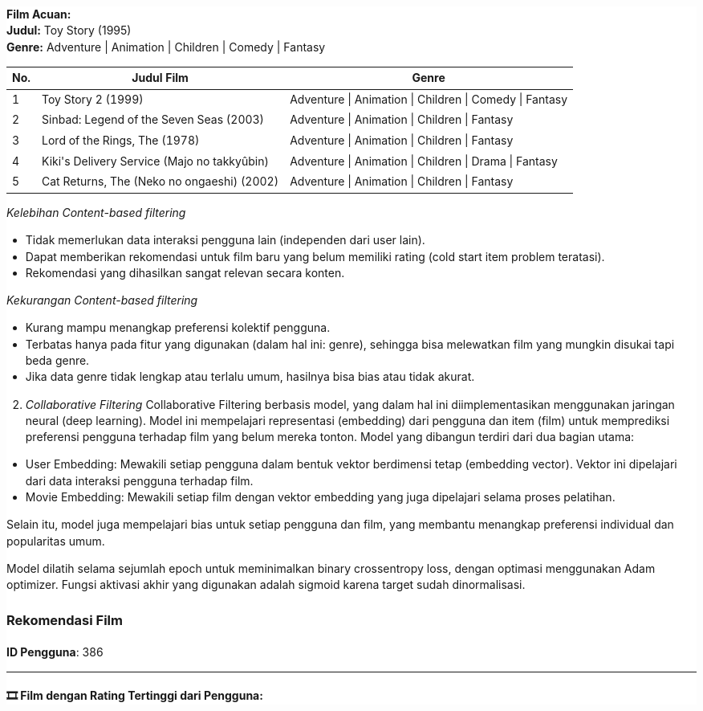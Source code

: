 **Film Acuan:**  
**Judul:** Toy Story (1995)  
**Genre:** Adventure &#124; Animation &#124; Children &#124; Comedy &#124; Fantasy  

| No. | Judul Film                                   | Genre                                          |
|-----|-----------------------------------------------|------------------------------------------------|
| 1   | Toy Story 2 (1999)                            | Adventure &#124; Animation &#124; Children &#124; Comedy &#124; Fantasy |
| 2   | Sinbad: Legend of the Seven Seas (2003)       | Adventure &#124; Animation &#124; Children &#124; Fantasy           |
| 3   | Lord of the Rings, The (1978)                 | Adventure &#124; Animation &#124; Children &#124; Fantasy           |
| 4   | Kiki's Delivery Service (Majo no takkyûbin)   | Adventure &#124; Animation &#124; Children &#124; Drama &#124; Fantasy |
| 5   | Cat Returns, The (Neko no ongaeshi) (2002)    | Adventure &#124; Animation &#124; Children &#124; Fantasy           |


*Kelebihan Content-based filtering*
* Tidak memerlukan data interaksi pengguna lain (independen dari user lain).
* Dapat memberikan rekomendasi untuk film baru yang belum memiliki rating (cold start item problem teratasi).
* Rekomendasi yang dihasilkan sangat relevan secara konten.

*Kekurangan Content-based filtering*
* Kurang mampu menangkap preferensi kolektif pengguna.
* Terbatas hanya pada fitur yang digunakan (dalam hal ini: genre), sehingga bisa melewatkan film yang mungkin disukai tapi beda genre.
* Jika data genre tidak lengkap atau terlalu umum, hasilnya bisa bias atau tidak akurat.


2. *Collaborative Filtering*
Collaborative Filtering berbasis model, yang dalam hal ini diimplementasikan menggunakan jaringan neural (deep learning). Model ini mempelajari representasi (embedding) dari pengguna dan item (film) untuk memprediksi preferensi pengguna terhadap film yang belum mereka tonton.
Model yang dibangun terdiri dari dua bagian utama:
* User Embedding: Mewakili setiap pengguna dalam bentuk vektor berdimensi tetap (embedding vector). Vektor ini dipelajari dari data interaksi pengguna terhadap film.
* Movie Embedding: Mewakili setiap film dengan vektor embedding yang juga dipelajari selama proses pelatihan.


Selain itu, model juga mempelajari bias untuk setiap pengguna dan film, yang membantu menangkap preferensi individual dan popularitas umum.

Model dilatih selama sejumlah epoch untuk meminimalkan binary crossentropy loss, dengan optimasi menggunakan Adam optimizer. Fungsi aktivasi akhir yang digunakan adalah sigmoid karena target sudah dinormalisasi. 


### Rekomendasi Film

**ID Pengguna**: 386

---

#### 🎞️ Film dengan Rating Tertinggi dari Pengguna:
